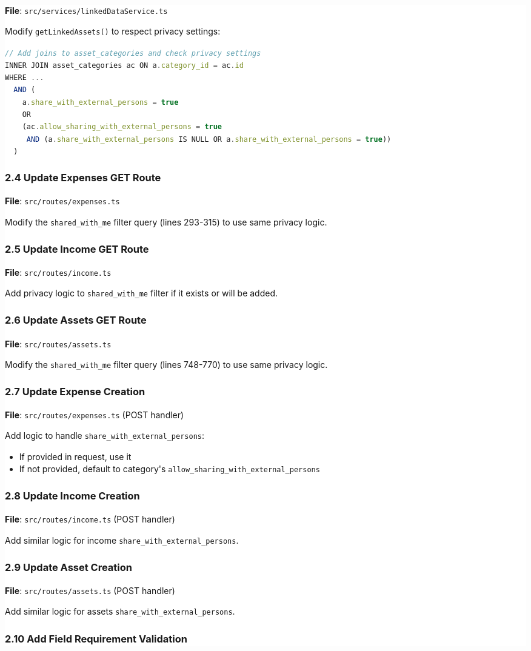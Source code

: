 **File**: `src/services/linkedDataService.ts`

Modify `getLinkedAssets()` to respect privacy settings:

```typescript
// Add joins to asset_categories and check privacy settings
INNER JOIN asset_categories ac ON a.category_id = ac.id
WHERE ...
  AND (
    a.share_with_external_persons = true
    OR
    (ac.allow_sharing_with_external_persons = true 
     AND (a.share_with_external_persons IS NULL OR a.share_with_external_persons = true))
  )
```

### 2.4 Update Expenses GET Route

**File**: `src/routes/expenses.ts`

Modify the `shared_with_me` filter query (lines 293-315) to use same privacy logic.

### 2.5 Update Income GET Route

**File**: `src/routes/income.ts`

Add privacy logic to `shared_with_me` filter if it exists or will be added.

### 2.6 Update Assets GET Route

**File**: `src/routes/assets.ts`

Modify the `shared_with_me` filter query (lines 748-770) to use same privacy logic.

### 2.7 Update Expense Creation

**File**: `src/routes/expenses.ts` (POST handler)

Add logic to handle `share_with_external_persons`:

- If provided in request, use it
- If not provided, default to category's `allow_sharing_with_external_persons`

### 2.8 Update Income Creation

**File**: `src/routes/income.ts` (POST handler)

Add similar logic for income `share_with_external_persons`.

### 2.9 Update Asset Creation

**File**: `src/routes/assets.ts` (POST handler)

Add similar logic for assets `share_with_external_persons`.

### 2.10 Add Field Requirement Validation
